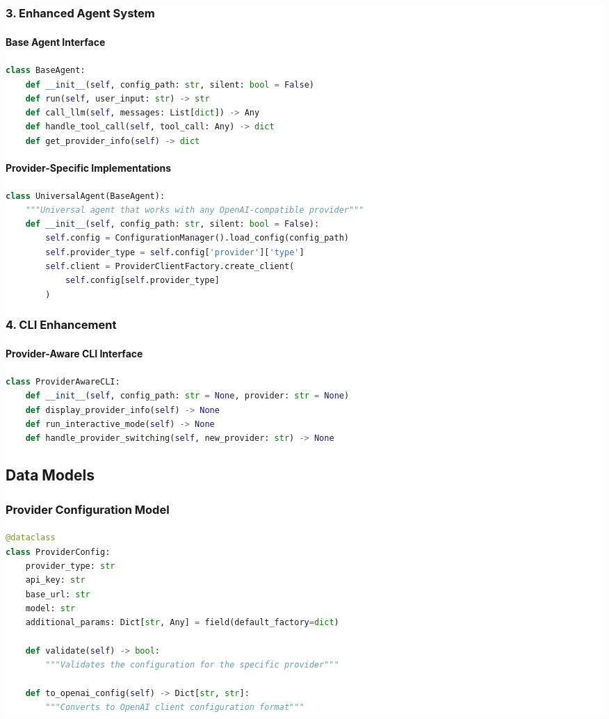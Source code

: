 ### 3. Enhanced Agent System

#### Base Agent Interface
```python
class BaseAgent:
    def __init__(self, config_path: str, silent: bool = False)
    def run(self, user_input: str) -> str
    def call_llm(self, messages: List[dict]) -> Any
    def handle_tool_call(self, tool_call: Any) -> dict
    def get_provider_info(self) -> dict
```

#### Provider-Specific Implementations
```python
class UniversalAgent(BaseAgent):
    """Universal agent that works with any OpenAI-compatible provider"""
    def __init__(self, config_path: str, silent: bool = False):
        self.config = ConfigurationManager().load_config(config_path)
        self.provider_type = self.config['provider']['type']
        self.client = ProviderClientFactory.create_client(
            self.config[self.provider_type]
        )
```

### 4. CLI Enhancement

#### Provider-Aware CLI Interface
```python
class ProviderAwareCLI:
    def __init__(self, config_path: str = None, provider: str = None)
    def display_provider_info(self) -> None
    def run_interactive_mode(self) -> None
    def handle_provider_switching(self, new_provider: str) -> None
```

## Data Models

### Provider Configuration Model
```python
@dataclass
class ProviderConfig:
    provider_type: str
    api_key: str
    base_url: str
    model: str
    additional_params: Dict[str, Any] = field(default_factory=dict)
    
    def validate(self) -> bool:
        """Validates the configuration for the specific provider"""
        
    def to_openai_config(self) -> Dict[str, str]:
        """Converts to OpenAI client configuration format"""
```
